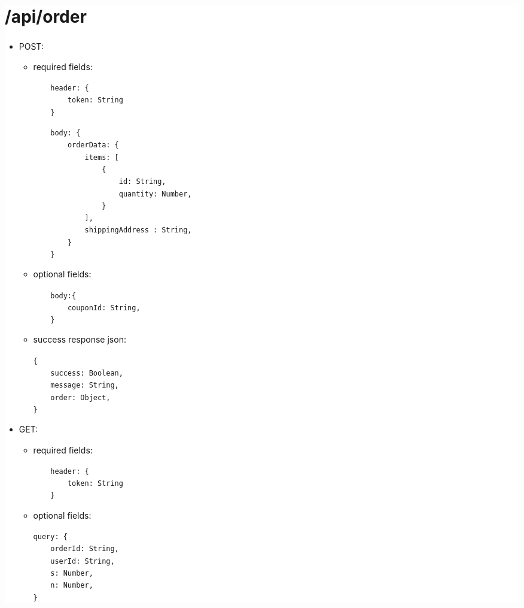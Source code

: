 
# /api/order
- POST:
    - required fields:
        ```
            header: {
                token: String
            }
        ```
        ```
            body: {
                orderData: {
                    items: [
                        {
                            id: String,
                            quantity: Number,
                        }
                    ],
                    shippingAddress : String,
                }
            }
        ```

    - optional fields:
        ```
            body:{
                couponId: String,
            }
        ```

    - success response json:
        ```
        {
            success: Boolean,
            message: String,
            order: Object,
        }
        ```

- GET:
    - required fields:
        ```
            header: {
                token: String
            }
        ```
    - optional fields:
        ```
        query: {
            orderId: String,
            userId: String,
            s: Number,
            n: Number,
        }
        ```
